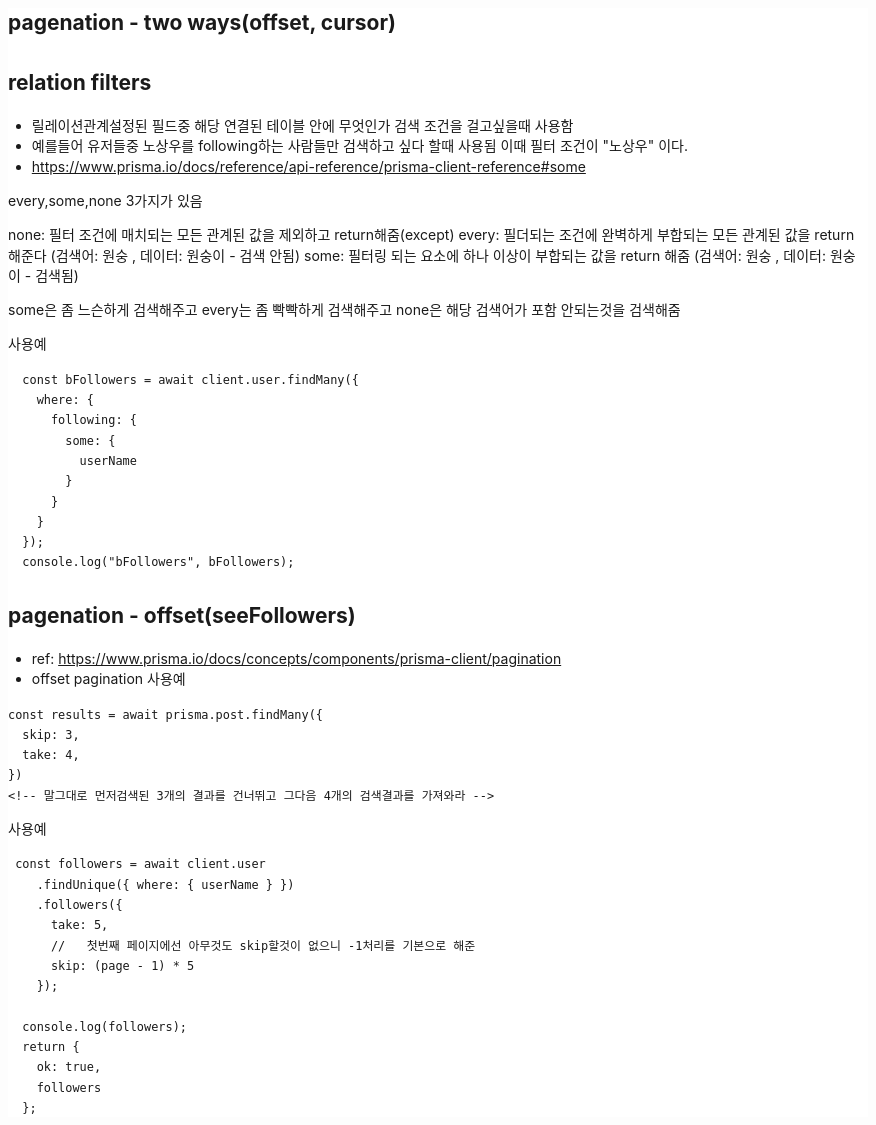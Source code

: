 ## pagenation - two ways(offset, cursor)

## relation filters

-   릴레이션관계설정된 필드중 해당 연결된 테이블 안에 무엇인가 검색 조건을 걸고싶을때 사용함
-   예를들어 유저들중 노상우를 following하는 사람들만 검색하고 싶다 할때 사용됨
    이때 필터 조건이 "노상우" 이다.
-   https://www.prisma.io/docs/reference/api-reference/prisma-client-reference#some

every,some,none 3가지가 있음

none: 필터 조건에 매치되는 모든 관계된 값을 제외하고 return해줌(except)
every: 필더되는 조건에 완벽하게 부합되는 모든 관계된 값을 return 해준다
(검색어: 원숭 , 데이터: 원숭이 - 검색 안됨)
some: 필터링 되는 요소에 하나 이상이 부합되는 값을 return 해줌
(검색어: 원숭 , 데이터: 원숭이 - 검색됨)

some은 좀 느슨하게 검색해주고 every는 좀 빡빡하게 검색해주고 none은 해당 검색어가 포함 안되는것을 검색해줌

사용예

```
  const bFollowers = await client.user.findMany({
    where: {
      following: {
        some: {
          userName
        }
      }
    }
  });
  console.log("bFollowers", bFollowers);
```

## pagenation - offset(seeFollowers)

-   ref: https://www.prisma.io/docs/concepts/components/prisma-client/pagination
-   offset pagination
    사용예

```
const results = await prisma.post.findMany({
  skip: 3,
  take: 4,
})
<!-- 말그대로 먼저검색된 3개의 결과를 건너뛰고 그다음 4개의 검색결과를 가져와라 -->
```

사용예

```
 const followers = await client.user
    .findUnique({ where: { userName } })
    .followers({
      take: 5,
      //   첫번째 페이지에선 아무것도 skip할것이 없으니 -1처리를 기본으로 해준
      skip: (page - 1) * 5
    });

  console.log(followers);
  return {
    ok: true,
    followers
  };
```
